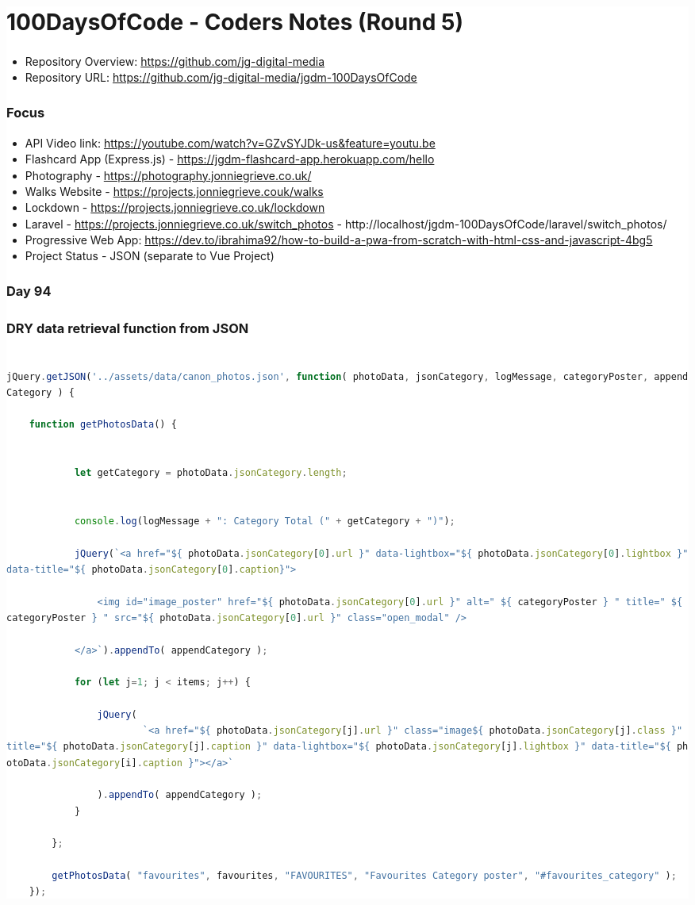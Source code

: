 # 100DaysOfCode - Coders Notes (Round 5)

+ Repository Overview: https://github.com/jg-digital-media
+ Repository URL: https://github.com/jg-digital-media/jgdm-100DaysOfCode

### Focus
+ API Video link:  https://youtube.com/watch?v=GZvSYJDk-us&feature=youtu.be
+ Flashcard App (Express.js) - https://jgdm-flashcard-app.herokuapp.com/hello
+ Photography - https://photography.jonniegrieve.co.uk/
+ Walks Website - https://projects.jonniegrieve.couk/walks
+ Lockdown - https://projects.jonniegrieve.co.uk/lockdown
+ Laravel -  https://projects.jonniegrieve.co.uk/switch_photos - http://localhost/jgdm-100DaysOfCode/laravel/switch_photos/
+ Progressive Web App: https://dev.to/ibrahima92/how-to-build-a-pwa-from-scratch-with-html-css-and-javascript-4bg5
+ Project Status - JSON (separate to Vue Project)


### Day 94

### DRY data retrieval function from JSON

```javascript

jQuery.getJSON('../assets/data/canon_photos.json', function( photoData, jsonCategory, logMessage, categoryPoster, appendCategory ) { 
        
    function getPhotosData() {


            let getCategory = photoData.jsonCategory.length;


            console.log(logMessage + ": Category Total (" + getCategory + ")");

            jQuery(`<a href="${ photoData.jsonCategory[0].url }" data-lightbox="${ photoData.jsonCategory[0].lightbox }" data-title="${ photoData.jsonCategory[0].caption}">

                <img id="image_poster" href="${ photoData.jsonCategory[0].url }" alt=" ${ categoryPoster } " title=" ${ categoryPoster } " src="${ photoData.jsonCategory[0].url }" class="open_modal" />

            </a>`).appendTo( appendCategory );

            for (let j=1; j < items; j++) { 

                jQuery(
                        `<a href="${ photoData.jsonCategory[j].url }" class="image${ photoData.jsonCategory[j].class }" title="${ photoData.jsonCategory[j].caption }" data-lightbox="${ photoData.jsonCategory[j].lightbox }" data-title="${ photoData.jsonCategory[i].caption }"></a>`

                ).appendTo( appendCategory );
            }

        };

        getPhotosData( "favourites", favourites, "FAVOURITES", "Favourites Category poster", "#favourites_category" );
    });

```
